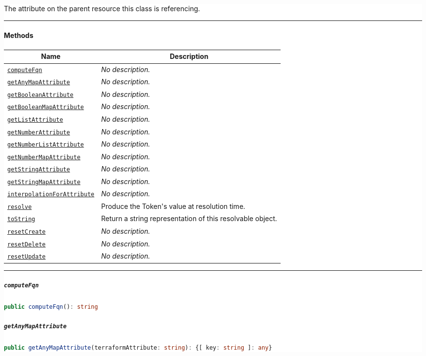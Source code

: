 The attribute on the parent resource this class is referencing.

---

#### Methods <a name="Methods" id="Methods"></a>

| **Name** | **Description** |
| --- | --- |
| <code><a href="#rhizo-co-terraform-provider-oci.coreListingResourceVersionAgreement.CoreListingResourceVersionAgreementTimeoutsOutputReference.computeFqn">computeFqn</a></code> | *No description.* |
| <code><a href="#rhizo-co-terraform-provider-oci.coreListingResourceVersionAgreement.CoreListingResourceVersionAgreementTimeoutsOutputReference.getAnyMapAttribute">getAnyMapAttribute</a></code> | *No description.* |
| <code><a href="#rhizo-co-terraform-provider-oci.coreListingResourceVersionAgreement.CoreListingResourceVersionAgreementTimeoutsOutputReference.getBooleanAttribute">getBooleanAttribute</a></code> | *No description.* |
| <code><a href="#rhizo-co-terraform-provider-oci.coreListingResourceVersionAgreement.CoreListingResourceVersionAgreementTimeoutsOutputReference.getBooleanMapAttribute">getBooleanMapAttribute</a></code> | *No description.* |
| <code><a href="#rhizo-co-terraform-provider-oci.coreListingResourceVersionAgreement.CoreListingResourceVersionAgreementTimeoutsOutputReference.getListAttribute">getListAttribute</a></code> | *No description.* |
| <code><a href="#rhizo-co-terraform-provider-oci.coreListingResourceVersionAgreement.CoreListingResourceVersionAgreementTimeoutsOutputReference.getNumberAttribute">getNumberAttribute</a></code> | *No description.* |
| <code><a href="#rhizo-co-terraform-provider-oci.coreListingResourceVersionAgreement.CoreListingResourceVersionAgreementTimeoutsOutputReference.getNumberListAttribute">getNumberListAttribute</a></code> | *No description.* |
| <code><a href="#rhizo-co-terraform-provider-oci.coreListingResourceVersionAgreement.CoreListingResourceVersionAgreementTimeoutsOutputReference.getNumberMapAttribute">getNumberMapAttribute</a></code> | *No description.* |
| <code><a href="#rhizo-co-terraform-provider-oci.coreListingResourceVersionAgreement.CoreListingResourceVersionAgreementTimeoutsOutputReference.getStringAttribute">getStringAttribute</a></code> | *No description.* |
| <code><a href="#rhizo-co-terraform-provider-oci.coreListingResourceVersionAgreement.CoreListingResourceVersionAgreementTimeoutsOutputReference.getStringMapAttribute">getStringMapAttribute</a></code> | *No description.* |
| <code><a href="#rhizo-co-terraform-provider-oci.coreListingResourceVersionAgreement.CoreListingResourceVersionAgreementTimeoutsOutputReference.interpolationForAttribute">interpolationForAttribute</a></code> | *No description.* |
| <code><a href="#rhizo-co-terraform-provider-oci.coreListingResourceVersionAgreement.CoreListingResourceVersionAgreementTimeoutsOutputReference.resolve">resolve</a></code> | Produce the Token's value at resolution time. |
| <code><a href="#rhizo-co-terraform-provider-oci.coreListingResourceVersionAgreement.CoreListingResourceVersionAgreementTimeoutsOutputReference.toString">toString</a></code> | Return a string representation of this resolvable object. |
| <code><a href="#rhizo-co-terraform-provider-oci.coreListingResourceVersionAgreement.CoreListingResourceVersionAgreementTimeoutsOutputReference.resetCreate">resetCreate</a></code> | *No description.* |
| <code><a href="#rhizo-co-terraform-provider-oci.coreListingResourceVersionAgreement.CoreListingResourceVersionAgreementTimeoutsOutputReference.resetDelete">resetDelete</a></code> | *No description.* |
| <code><a href="#rhizo-co-terraform-provider-oci.coreListingResourceVersionAgreement.CoreListingResourceVersionAgreementTimeoutsOutputReference.resetUpdate">resetUpdate</a></code> | *No description.* |

---

##### `computeFqn` <a name="computeFqn" id="rhizo-co-terraform-provider-oci.coreListingResourceVersionAgreement.CoreListingResourceVersionAgreementTimeoutsOutputReference.computeFqn"></a>

```typescript
public computeFqn(): string
```

##### `getAnyMapAttribute` <a name="getAnyMapAttribute" id="rhizo-co-terraform-provider-oci.coreListingResourceVersionAgreement.CoreListingResourceVersionAgreementTimeoutsOutputReference.getAnyMapAttribute"></a>

```typescript
public getAnyMapAttribute(terraformAttribute: string): {[ key: string ]: any}
```
